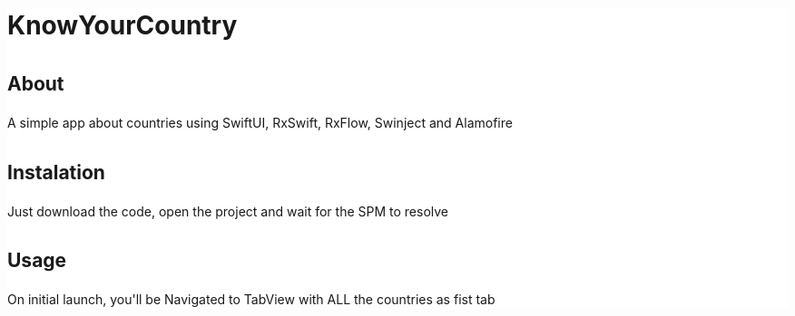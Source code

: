 # KnowYourCountry

## About

A simple app about countries using SwiftUI, RxSwift, RxFlow, Swinject and Alamofire

## Instalation

Just download the code, open the project and wait for the SPM to resolve

## Usage

On initial launch, you'll be Navigated to TabView with ALL the countries as fist tab
